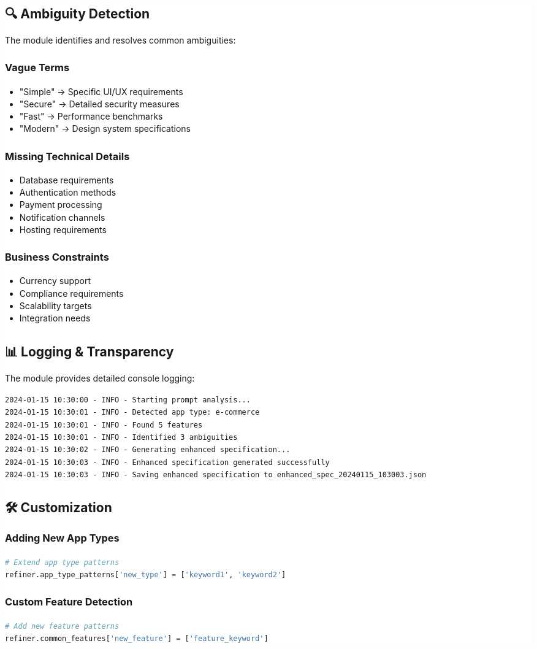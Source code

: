 ## 🔍 Ambiguity Detection

The module identifies and resolves common ambiguities:

### Vague Terms
- "Simple" → Specific UI/UX requirements
- "Secure" → Detailed security measures
- "Fast" → Performance benchmarks
- "Modern" → Design system specifications

### Missing Technical Details
- Database requirements
- Authentication methods
- Payment processing
- Notification channels
- Hosting requirements

### Business Constraints
- Currency support
- Compliance requirements
- Scalability targets
- Integration needs

## 📊 Logging & Transparency

The module provides detailed console logging:

```
2024-01-15 10:30:00 - INFO - Starting prompt analysis...
2024-01-15 10:30:01 - INFO - Detected app type: e-commerce
2024-01-15 10:30:01 - INFO - Found 5 features
2024-01-15 10:30:01 - INFO - Identified 3 ambiguities
2024-01-15 10:30:02 - INFO - Generating enhanced specification...
2024-01-15 10:30:03 - INFO - Enhanced specification generated successfully
2024-01-15 10:30:03 - INFO - Saving enhanced specification to enhanced_spec_20240115_103003.json
```

## 🛠️ Customization

### Adding New App Types

```python
# Extend app type patterns
refiner.app_type_patterns['new_type'] = ['keyword1', 'keyword2']
```

### Custom Feature Detection

```python
# Add new feature patterns
refiner.common_features['new_feature'] = ['feature_keyword']
```
